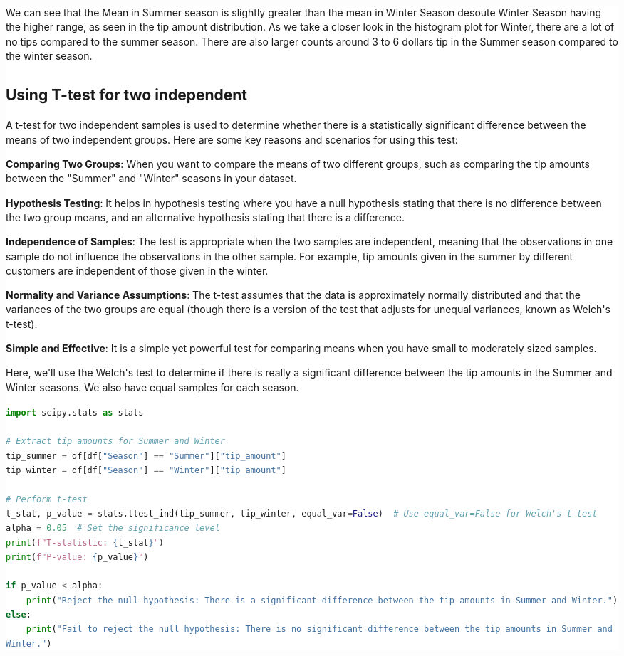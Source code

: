 
We can see that the Mean in Summer season is slightly greater than the mean in Winter Season desoute Winter Season having the higher range, as seen in the tip amount distribution. As we take a closer look in the histogram plot for Winter, there are a lot of no tips compared to the summer season. There are also larger counts around 3 to 6 dollars tip in the Summer season compared to the winter season.

## Using T-test for two independent
A t-test for two independent samples is used to determine whether there is a statistically significant difference between the means of two independent groups. Here are some key reasons and scenarios for using this test:

**Comparing Two Groups**: When you want to compare the means of two different groups, such as comparing the tip amounts between the "Summer" and "Winter" seasons in your dataset.

**Hypothesis Testing**: It helps in hypothesis testing where you have a null hypothesis stating that there is no difference between the two group means, and an alternative hypothesis stating that there is a difference.

**Independence of Samples**: The test is appropriate when the two samples are independent, meaning that the observations in one sample do not influence the observations in the other sample. For example, tip amounts given in the summer by different customers are independent of those given in the winter.

**Normality and Variance Assumptions**: The t-test assumes that the data is approximately normally distributed and that the variances of the two groups are equal (though there is a version of the test that adjusts for unequal variances, known as Welch's t-test).

**Simple and Effective**: It is a simple yet powerful test for comparing means when you have small to moderately sized samples.

Here, we'll use the Welch's test to determine if there is really a significant difference between the tip amounts in the Summer and Winter seasons. We also have equal samples for each season.


```python
import scipy.stats as stats

# Extract tip amounts for Summer and Winter
tip_summer = df[df["Season"] == "Summer"]["tip_amount"]
tip_winter = df[df["Season"] == "Winter"]["tip_amount"]

# Perform t-test
t_stat, p_value = stats.ttest_ind(tip_summer, tip_winter, equal_var=False)  # Use equal_var=False for Welch's t-test
alpha = 0.05  # Set the significance level
print(f"T-statistic: {t_stat}")
print(f"P-value: {p_value}")

if p_value < alpha:
    print("Reject the null hypothesis: There is a significant difference between the tip amounts in Summer and Winter.")
else:
    print("Fail to reject the null hypothesis: There is no significant difference between the tip amounts in Summer and Winter.")

```
